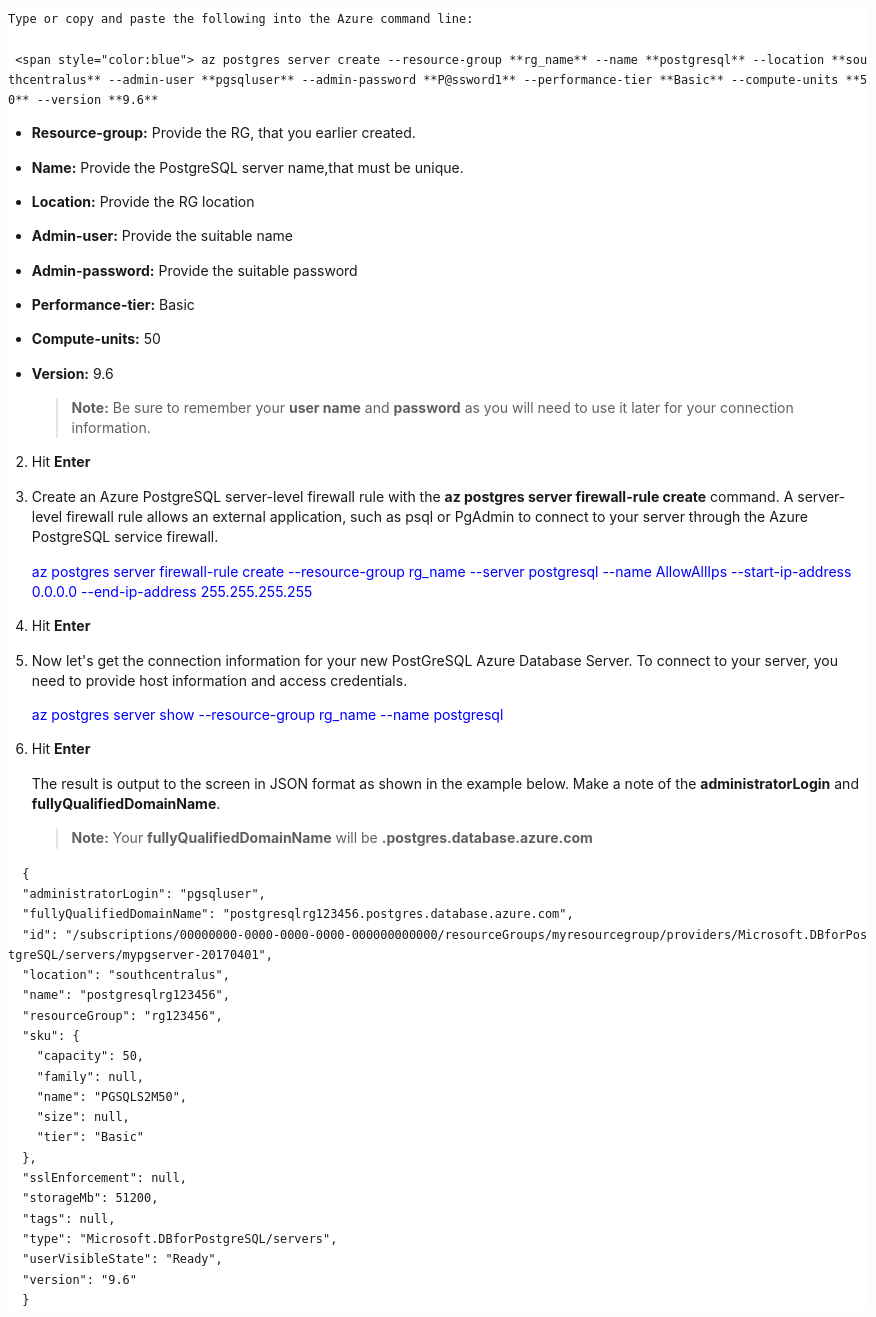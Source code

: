    Type or copy and paste the following into the Azure command line:

     <span style="color:blue"> az postgres server create --resource-group **rg_name** --name **postgresql** --location **southcentralus** --admin-user **pgsqluser** --admin-password **P@ssword1** --performance-tier **Basic** --compute-units **50** --version **9.6**

* **Resource-group:** Provide the RG, that you earlier created.
* **Name:** Provide the PostgreSQL server name,that must be unique.
* **Location:** Provide the RG location
* **Admin-user:** Provide the suitable name
* **Admin-password:** Provide the suitable password
* **Performance-tier:** Basic
* **Compute-units:** 50
* **Version:** 9.6

    > **Note:** Be sure to remember your **user name** and **password** as you will need to use it later for your connection information.

2. Hit **Enter**
3. Create an Azure PostgreSQL server-level firewall rule with the **az postgres server firewall-rule create** command. A server-level firewall rule allows an external application, such as psql or PgAdmin to connect to your server through the Azure PostgreSQL service firewall.
    
     <span style="color:blue"> az postgres server firewall-rule create --resource-group rg_name<inject story-id="story://Content-Private/content/dfd/SP-OSS/postgresql/ossexperience1/story_a_postgresql" key="resourceGroupName" /> --server postgresql<inject story-id="story://Content-Private/content/dfd/SP-OSS/postgresql/ossexperience1/story_a_postgresql" key="resourceGroupName" /> --name AllowAllIps --start-ip-address 0.0.0.0 --end-ip-address 255.255.255.255      
  
4. Hit **Enter**
5. Now let's get the connection information for your new PostGreSQL Azure Database Server. To connect to your server, you need to provide host information and access credentials.
    
    <span style="color:blue"> az postgres server show --resource-group rg_name<inject story-id="story://Content-Private/content/dfd/SP-OSS/postgresql/ossexperience1/story_a_postgresql" key="resourceGroupName" /> --name postgresql<inject story-id="story://Content-Private/content/dfd/SP-OSS/postgresql/ossexperience1/story_a_postgresql" key="resourceGroupName" />
  
6. Hit **Enter**

    The result is output to the screen in JSON format as shown in the example below. Make a note of the **administratorLogin** and **fullyQualifiedDomainName**.
    > **Note:** Your **fullyQualifiedDomainName** will be **<inject story-id="story://Content-Private/content/dfd/SP-OSS/postgresql/ossexperience1/story_a_postgresql" key="resourceGroupName"/>.postgres.database.azure.com**
```
  {
  "administratorLogin": "pgsqluser",
  "fullyQualifiedDomainName": "postgresqlrg123456.postgres.database.azure.com",
  "id": "/subscriptions/00000000-0000-0000-0000-000000000000/resourceGroups/myresourcegroup/providers/Microsoft.DBforPostgreSQL/servers/mypgserver-20170401",
  "location": "southcentralus",
  "name": "postgresqlrg123456",
  "resourceGroup": "rg123456",
  "sku": {
    "capacity": 50,
    "family": null,
    "name": "PGSQLS2M50",
    "size": null,
    "tier": "Basic"
  },
  "sslEnforcement": null,
  "storageMb": 51200,
  "tags": null,
  "type": "Microsoft.DBforPostgreSQL/servers",
  "userVisibleState": "Ready",
  "version": "9.6"
  }
```